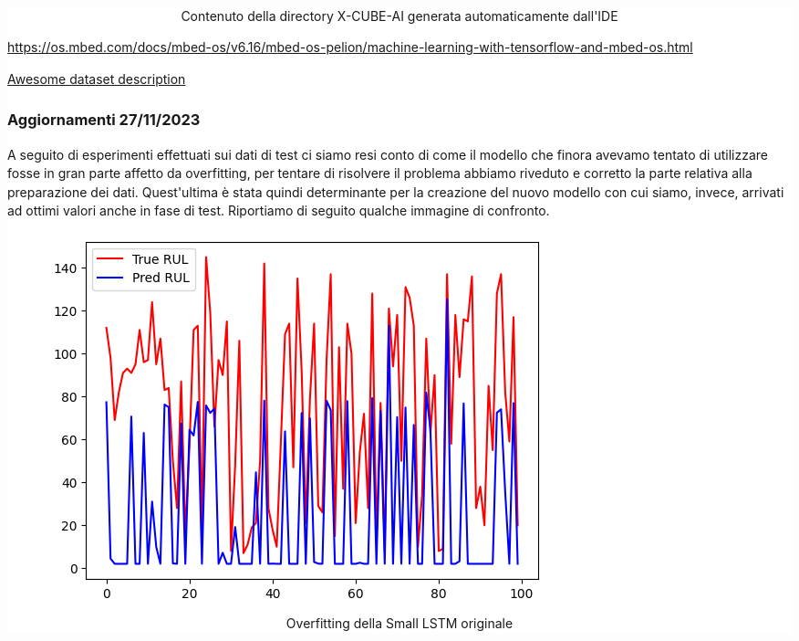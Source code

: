 <figcaption align='center'>Contenuto della directory X-CUBE-AI generata automaticamente dall'IDE</figcaption>
</figure>


https://os.mbed.com/docs/mbed-os/v6.16/mbed-os-pelion/machine-learning-with-tensorflow-and-mbed-os.html


<a href="https://github.com/makinarocks/awesome-industrial-machine-datasets/blob/master/data-explanation/C-MAPSS/README.md">Awesome dataset description</a>

### Aggiornamenti 27/11/2023

A seguito di esperimenti effettuati sui dati di test ci siamo resi conto di come il modello che finora avevamo tentato di utilizzare fosse in gran parte affetto da overfitting, per tentare di risolvere il problema abbiamo riveduto e corretto la parte relativa alla preparazione dei dati. Quest'ultima è stata quindi determinante per la creazione del nuovo modello con cui siamo, invece, arrivati ad ottimi valori anche in fase di test. Riportiamo di seguito qualche immagine di confronto. 

 <figure>
<img src="..//DrawIO/small_overfitted.png">
<figcaption align='center'> Overfitting della Small LSTM originale</figcaption>
 </figure>

 <figure>